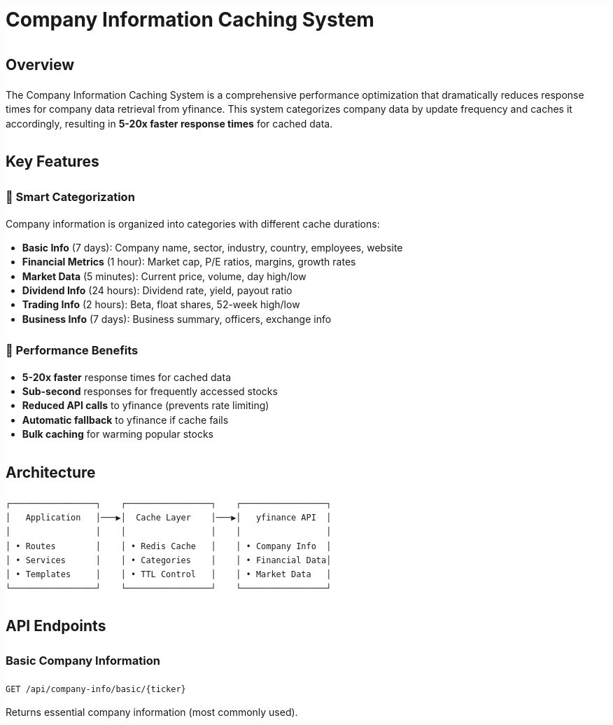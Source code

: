# Company Information Caching System

## Overview

The Company Information Caching System is a comprehensive performance optimization that dramatically reduces response times for company data retrieval from yfinance. This system categorizes company data by update frequency and caches it accordingly, resulting in **5-20x faster response times** for cached data.

## Key Features

### 🚀 Smart Categorization
Company information is organized into categories with different cache durations:

- **Basic Info** (7 days): Company name, sector, industry, country, employees, website
- **Financial Metrics** (1 hour): Market cap, P/E ratios, margins, growth rates
- **Market Data** (5 minutes): Current price, volume, day high/low
- **Dividend Info** (24 hours): Dividend rate, yield, payout ratio
- **Trading Info** (2 hours): Beta, float shares, 52-week high/low
- **Business Info** (7 days): Business summary, officers, exchange info

### 🎯 Performance Benefits

- **5-20x faster** response times for cached data
- **Sub-second** responses for frequently accessed stocks
- **Reduced API calls** to yfinance (prevents rate limiting)
- **Automatic fallback** to yfinance if cache fails
- **Bulk caching** for warming popular stocks

## Architecture

```
┌─────────────────┐    ┌─────────────────┐    ┌─────────────────┐
│   Application   │───▶│  Cache Layer    │───▶│   yfinance API  │
│                 │    │                 │    │                 │
│ • Routes        │    │ • Redis Cache   │    │ • Company Info  │
│ • Services      │    │ • Categories    │    │ • Financial Data│
│ • Templates     │    │ • TTL Control   │    │ • Market Data   │
└─────────────────┘    └─────────────────┘    └─────────────────┘
```

## API Endpoints

### Basic Company Information
```http
GET /api/company-info/basic/{ticker}
```
Returns essential company information (most commonly used).
